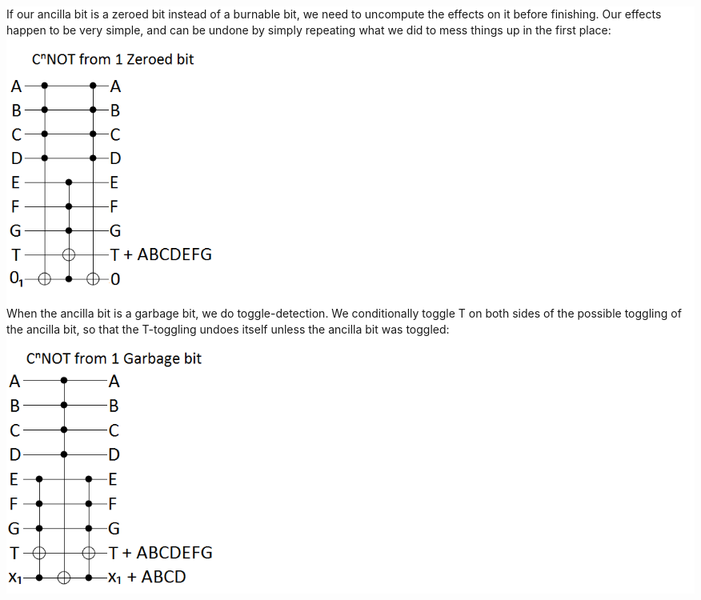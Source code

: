

If our ancilla bit is a zeroed bit instead of a burnable bit, we need to uncompute the effects on it before finishing.
Our effects happen to be very simple, and can be undone by simply repeating what we did to mess things up in the first place:

<img src="/assets/2015-06-30-Constructing-Large-Controlled-Nots/Single_Zeroed_Bit.png" alt="Single zeroed bit circuit construction" height="300px"/>



When the ancilla bit is a garbage bit, we do toggle-detection.
We conditionally toggle T on both sides of the possible toggling of the ancilla bit, so that the T-toggling undoes itself unless the ancilla bit was toggled:

<img src="/assets/2015-06-30-Constructing-Large-Controlled-Nots/Single_Garbage_Bit.png" alt="Single garbage bit circuit construction" height="300px"/>
